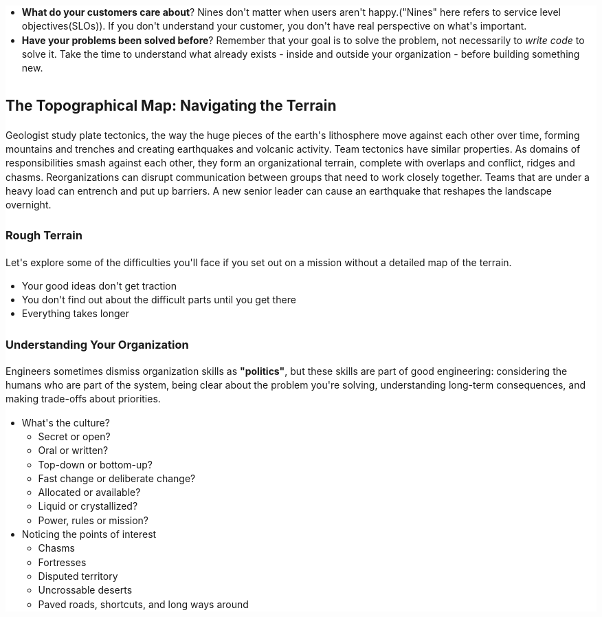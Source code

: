 * **What do your customers care about**? Nines don't matter when users aren't happy.("Nines" here refers to service
  level objectives(SLOs)). If you don't understand your customer, you don't have real perspective on what's important.
* **Have your problems been solved before**? Remember that your goal is to solve the problem, not necessarily to _write
  code_ to solve it. Take the time to understand what already exists - inside and outside your organization - before
  building something new.

## The Topographical Map: Navigating the Terrain

Geologist study plate tectonics, the way the huge pieces of the earth's lithosphere move against each other over time,
forming mountains and trenches and creating earthquakes and volcanic activity. Team tectonics have similar properties.
As domains of responsibilities smash against each other, they form an organizational terrain, complete with overlaps
and conflict, ridges and chasms. Reorganizations can disrupt communication between groups that need to work closely
together. Teams that are under a heavy load can entrench and put up barriers. A new senior leader can cause an
earthquake that reshapes the landscape overnight.

### Rough Terrain

Let's explore some of the difficulties you'll face if you set out on a mission without a detailed map of the terrain.

* Your good ideas don't get traction
* You don't find out about the difficult parts until you get there
* Everything takes longer

### Understanding Your Organization

Engineers sometimes dismiss organization skills as **"politics"**, but these skills are part of good engineering:
considering the humans who are part of the system, being clear about the problem you're solving, understanding long-term
consequences, and making trade-offs about priorities.

* What's the culture?
  * Secret or open?
  * Oral or written?
  * Top-down or bottom-up?
  * Fast change or deliberate change?
  * Allocated or available?
  * Liquid or crystallized?
  * Power, rules or mission?
* Noticing the points of interest
  * Chasms
  * Fortresses
  * Disputed territory
  * Uncrossable deserts
  * Paved roads, shortcuts, and long ways around
